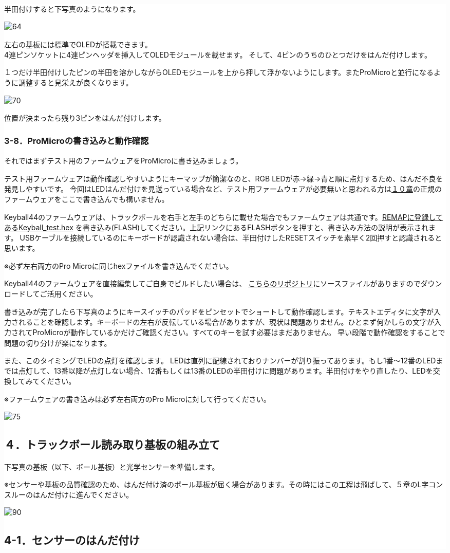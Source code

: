 半田付けすると下写真のようになります。

![64](images/kb44_060.jpg)

左右の基板には標準でOLEDが搭載できます。  
4連ピンソケットに4連ピンヘッダを挿入してOLEDモジュールを載せます。
そして、4ピンのうちのひとつだけをはんだ付けします。  

１つだけ半田付けしたピンの半田を溶かしながらOLEDモジュールを上から押して浮かないようにします。またProMicroと並行になるように調整すると見栄えが良くなります。

![70](images/kb44_062.jpg)

位置が決まったら残り3ピンをはんだ付けします。


<a id="anchor3-8"></a>
### 3-8．ProMicroの書き込みと動作確認
それではまずテスト用のファームウェアをProMicroに書き込みましょう。

テスト用ファームウェアは動作確認しやすいようにキーマップが簡潔なのと、RGB LEDが赤→緑→青と順に点灯するため、はんだ不良を発見しやすいです。
今回はLEDはんだ付けを見送っている場合など、テスト用ファームウェアが必要無いと思われる方は[１０章](#１０正規ファームウェアの書き込み)の正規のファームウェアをここで書き込んでも構いません。  
  

Keyball44のファームウェアは、トラックボールを右手と左手のどちらに載せた場合でもファームウェアは共通です。[REMAPに登録してあるKeyball_test.hex](https://remap-keys.app/catalog/tAJ9Htme4oNabUkx4832/firmware) を書き込み(FLASH)してください。上記リンクにあるFLASHボタンを押すと、書き込み方法の説明が表示されます。
USBケーブルを接続しているのにキーボードが認識されない場合は、半田付けしたRESETスイッチを素早く2回押すと認識されると思います。

※必ず左右両方のPro Microに同じhexファイルを書き込んでください。

  Keyball44のファームウェアを直接編集してご自身でビルドしたい場合は、 [こちらのリポジトリ](https://github.com/Yowkees/keyball/tree/main/qmk_firmware/keyboards/keyball)にソースファイルがありますのでダウンロードしてご活用ください。


書き込みが完了したら下写真のようにキースイッチのパッドをピンセットでショートして動作確認します。テキストエディタに文字が入力されることを確認します。キーボードの左右が反転している場合がありますが、現状は問題ありません。ひとまず何かしらの文字が入力されてProMicroが動作しているかだけご確認ください。すべてのキーを試す必要はまだありません。
早い段階で動作確認をすることで問題の切り分けが楽になります。

また、このタイミングでLEDの点灯を確認します。
LEDは直列に配線されておりナンバーが割り振ってあります。もし1番～12番のLEDまでは点灯して、13番以降が点灯しない場合、12番もしくは13番のLEDの半田付けに問題があります。半田付けをやり直したり、LEDを交換してみてください。

※ファームウェアの書き込みは必ず左右両方のPro Microに対して行ってください。

![75](images/kb44_067.jpg)

<a id="anchor4"></a>
## ４．トラックボール読み取り基板の組み立て
下写真の基板（以下、ボール基板）と光学センサーを準備します。

※センサーや基板の品質確認のため、はんだ付け済のボール基板が届く場合があります。その時にはこの工程は飛ばして、５章のL字コンスルーのはんだ付けに進んでください。

![90](images/kb44_090.jpg)  

<a id="anchor4-1"></a>
## 4-1．センサーのはんだ付け  
